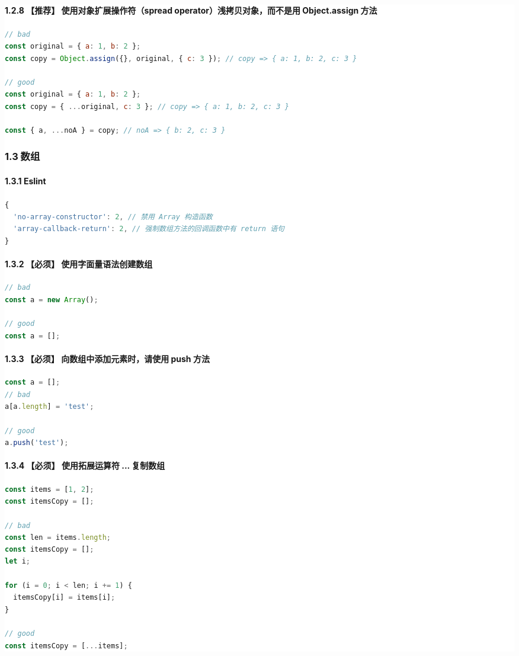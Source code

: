 #### 1.2.8 【推荐】 使用对象扩展操作符（spread operator）浅拷贝对象，而不是用 Object.assign 方法

```js
// bad
const original = { a: 1, b: 2 };
const copy = Object.assign({}, original, { c: 3 }); // copy => { a: 1, b: 2, c: 3 }

// good
const original = { a: 1, b: 2 };
const copy = { ...original, c: 3 }; // copy => { a: 1, b: 2, c: 3 }

const { a, ...noA } = copy; // noA => { b: 2, c: 3 }
```

### 1.3 数组

#### 1.3.1 Eslint

```js
{
  'no-array-constructor': 2, // 禁用 Array 构造函数
  'array-callback-return': 2, // 强制数组方法的回调函数中有 return 语句
}
```

#### 1.3.2 【必须】 使用字面量语法创建数组

```js
// bad
const a = new Array();

// good
const a = [];
```

#### 1.3.3 【必须】 向数组中添加元素时，请使用 push 方法

```js
const a = [];
// bad
a[a.length] = 'test';

// good
a.push('test');
```

#### 1.3.4 【必须】 使用拓展运算符 ... 复制数组

```js
const items = [1, 2];
const itemsCopy = [];

// bad
const len = items.length;
const itemsCopy = [];
let i;

for (i = 0; i < len; i += 1) {
  itemsCopy[i] = items[i];
}

// good
const itemsCopy = [...items];
```


  [index]: number,
